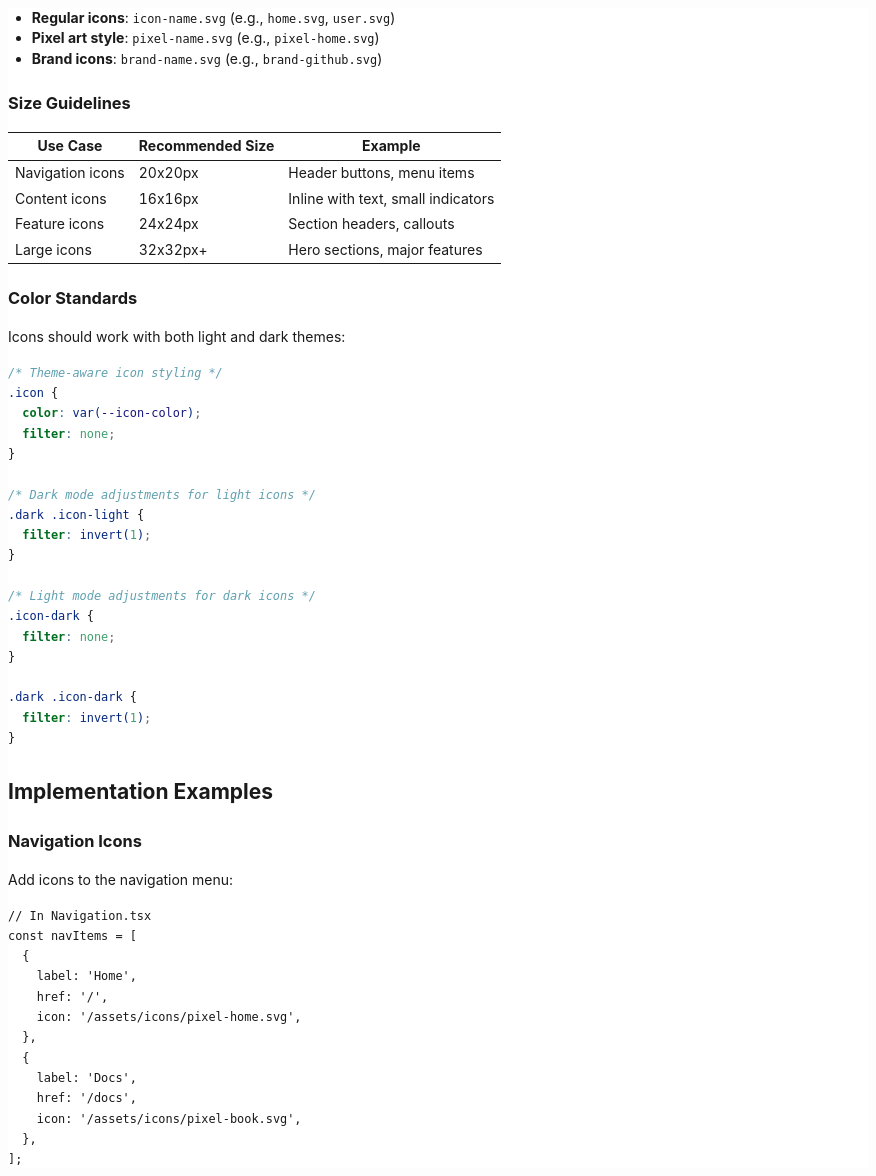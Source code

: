 - **Regular icons**: `icon-name.svg` (e.g., `home.svg`, `user.svg`)
- **Pixel art style**: `pixel-name.svg` (e.g., `pixel-home.svg`)
- **Brand icons**: `brand-name.svg` (e.g., `brand-github.svg`)

### Size Guidelines

| Use Case         | Recommended Size | Example                            |
| ---------------- | ---------------- | ---------------------------------- |
| Navigation icons | 20x20px          | Header buttons, menu items         |
| Content icons    | 16x16px          | Inline with text, small indicators |
| Feature icons    | 24x24px          | Section headers, callouts          |
| Large icons      | 32x32px+         | Hero sections, major features      |

### Color Standards

Icons should work with both light and dark themes:

```css
/* Theme-aware icon styling */
.icon {
  color: var(--icon-color);
  filter: none;
}

/* Dark mode adjustments for light icons */
.dark .icon-light {
  filter: invert(1);
}

/* Light mode adjustments for dark icons */
.icon-dark {
  filter: none;
}

.dark .icon-dark {
  filter: invert(1);
}
```

## Implementation Examples

### Navigation Icons

Add icons to the navigation menu:

```tsx
// In Navigation.tsx
const navItems = [
  {
    label: 'Home',
    href: '/',
    icon: '/assets/icons/pixel-home.svg',
  },
  {
    label: 'Docs',
    href: '/docs',
    icon: '/assets/icons/pixel-book.svg',
  },
];
```
